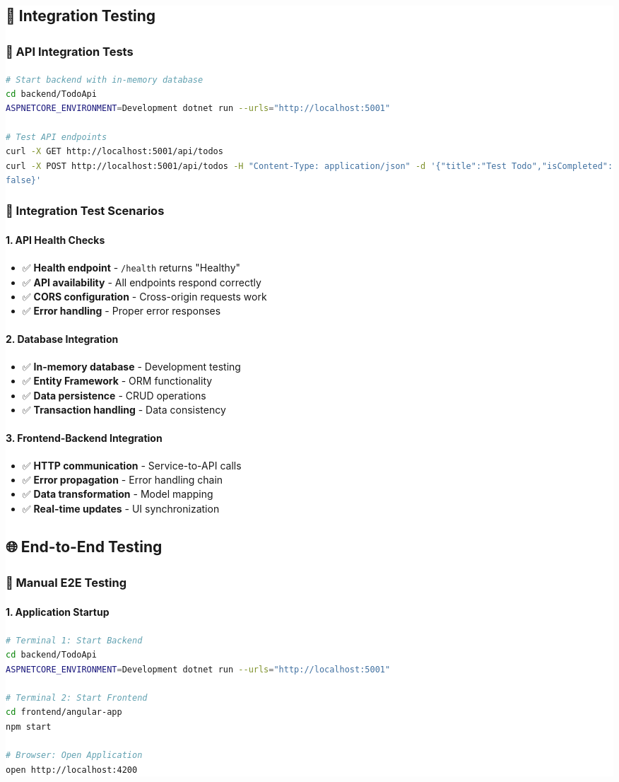 ## 🔗 Integration Testing

### 🚀 API Integration Tests
```bash
# Start backend with in-memory database
cd backend/TodoApi
ASPNETCORE_ENVIRONMENT=Development dotnet run --urls="http://localhost:5001"

# Test API endpoints
curl -X GET http://localhost:5001/api/todos
curl -X POST http://localhost:5001/api/todos -H "Content-Type: application/json" -d '{"title":"Test Todo","isCompleted":false}'
```

### 🧪 Integration Test Scenarios

#### **1. API Health Checks**
- ✅ **Health endpoint** - `/health` returns "Healthy"
- ✅ **API availability** - All endpoints respond correctly
- ✅ **CORS configuration** - Cross-origin requests work
- ✅ **Error handling** - Proper error responses

#### **2. Database Integration**
- ✅ **In-memory database** - Development testing
- ✅ **Entity Framework** - ORM functionality
- ✅ **Data persistence** - CRUD operations
- ✅ **Transaction handling** - Data consistency

#### **3. Frontend-Backend Integration**
- ✅ **HTTP communication** - Service-to-API calls
- ✅ **Error propagation** - Error handling chain
- ✅ **Data transformation** - Model mapping
- ✅ **Real-time updates** - UI synchronization

## 🌐 End-to-End Testing

### 🚀 Manual E2E Testing

#### **1. Application Startup**
```bash
# Terminal 1: Start Backend
cd backend/TodoApi
ASPNETCORE_ENVIRONMENT=Development dotnet run --urls="http://localhost:5001"

# Terminal 2: Start Frontend
cd frontend/angular-app
npm start

# Browser: Open Application
open http://localhost:4200
```
